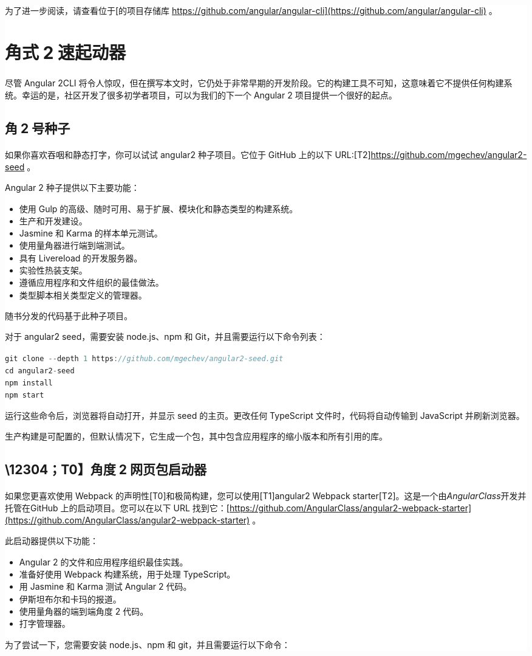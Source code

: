 为了进一步阅读，请查看位于[的项目存储库 https://github.com/angular/angular-cli](https://github.com/angular/angular-cli) 。

# 角式 2 速起动器

尽管 Angular 2CLI 将令人惊叹，但在撰写本文时，它仍处于非常早期的开发阶段。它的构建工具不可知，这意味着它不提供任何构建系统。幸运的是，社区开发了很多初学者项目，可以为我们的下一个 Angular 2 项目提供一个很好的起点。

## 角 2 号种子

如果你喜欢吞咽和静态打字，你可以试试 angular2 种子项目。它位于 GitHub 上的以下 URL:[T2]https://github.com/mgechev/angular2-seed 。

Angular 2 种子提供以下主要功能：

*   使用 Gulp 的高级、随时可用、易于扩展、模块化和静态类型的构建系统。
*   生产和开发建设。
*   Jasmine 和 Karma 的样本单元测试。
*   使用量角器进行端到端测试。
*   具有 Livereload 的开发服务器。
*   实验性热装支架。
*   遵循应用程序和文件组织的最佳做法。
*   类型脚本相关类型定义的管理器。

随书分发的代码基于此种子项目。

对于 angular2 seed，需要安装 node.js、npm 和 Git，并且需要运行以下命令列表：

```ts
git clone --depth 1 https://github.com/mgechev/angular2-seed.git
cd angular2-seed
npm install
npm start
```

运行这些命令后，浏览器将自动打开，并显示 seed 的主页。更改任何 TypeScript 文件时，代码将自动传输到 JavaScript 并刷新浏览器。

生产构建是可配置的，但默认情况下，它生成一个包，其中包含应用程序的缩小版本和所有引用的库。

## \12304；T0】角度 2 网页包启动器

如果您更喜欢使用 Webpack 的声明性[T0]和极简构建，您可以使用[T1]angular2 Webpack starter[T2]。这是一个由*AngularClass*开发并托管在GitHub 上的启动项目。您可以在以下 URL 找到它：[https://github.com/AngularClass/angular2-webpack-starter](https://github.com/AngularClass/angular2-webpack-starter) 。

此启动器提供以下功能：

*   Angular 2 的文件和应用程序组织最佳实践。
*   准备好使用 Webpack 构建系统，用于处理 TypeScript。
*   用 Jasmine 和 Karma 测试 Angular 2 代码。
*   伊斯坦布尔和卡玛的报道。
*   使用量角器的端到端角度 2 代码。
*   打字管理器。

为了尝试一下，您需要安装 node.js、npm 和 git，并且需要运行以下命令：
